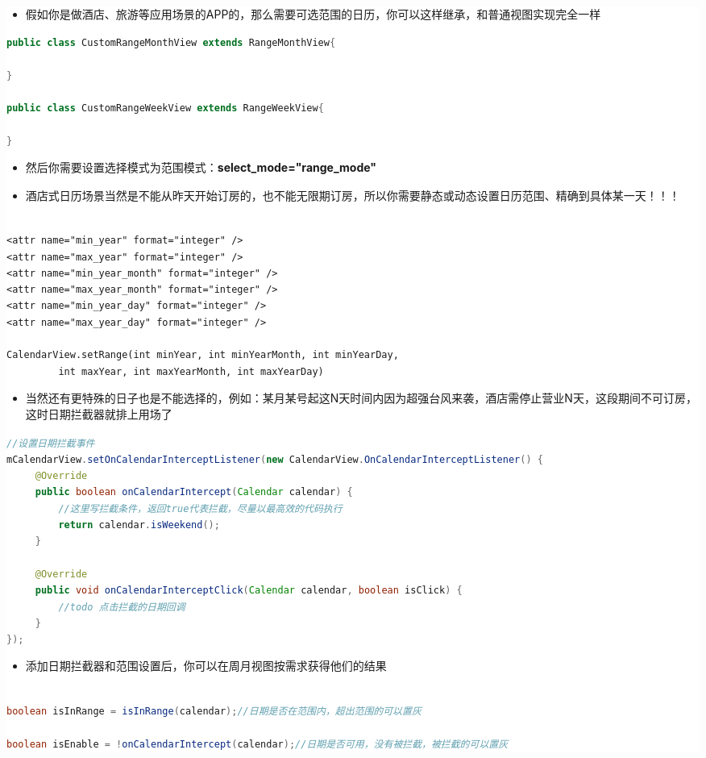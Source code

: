 - 假如你是做酒店、旅游等应用场景的APP的，那么需要可选范围的日历，你可以这样继承，和普通视图实现完全一样

```java
public class CustomRangeMonthView extends RangeMonthView{

}

public class CustomRangeWeekView extends RangeWeekView{

}

```

- 然后你需要设置选择模式为范围模式：**select\_mode="range\_mode"**


- 酒店式日历场景当然是不能从昨天开始订房的，也不能无限期订房，所以你需要静态或动态设置日历范围、精确到具体某一天！！！

```

<attr name="min_year" format="integer" />
<attr name="max_year" format="integer" />
<attr name="min_year_month" format="integer" />
<attr name="max_year_month" format="integer" />
<attr name="min_year_day" format="integer" />
<attr name="max_year_day" format="integer" />

CalendarView.setRange(int minYear, int minYearMonth, int minYearDay,
         int maxYear, int maxYearMonth, int maxYearDay)

```

- 当然还有更特殊的日子也是不能选择的，例如：某月某号起这N天时间内因为超强台风来袭，酒店需停止营业N天，这段期间不可订房，这时日期拦截器就排上用场了
```java
//设置日期拦截事件
mCalendarView.setOnCalendarInterceptListener(new CalendarView.OnCalendarInterceptListener() {
     @Override
     public boolean onCalendarIntercept(Calendar calendar) {
         //这里写拦截条件，返回true代表拦截，尽量以最高效的代码执行
         return calendar.isWeekend();
     }

     @Override
     public void onCalendarInterceptClick(Calendar calendar, boolean isClick) {
         //todo 点击拦截的日期回调
     }
});
```

- 添加日期拦截器和范围设置后，你可以在周月视图按需求获得他们的结果
```java

boolean isInRange = isInRange(calendar);//日期是否在范围内，超出范围的可以置灰

boolean isEnable = !onCalendarIntercept(calendar);//日期是否可用，没有被拦截，被拦截的可以置灰

```
